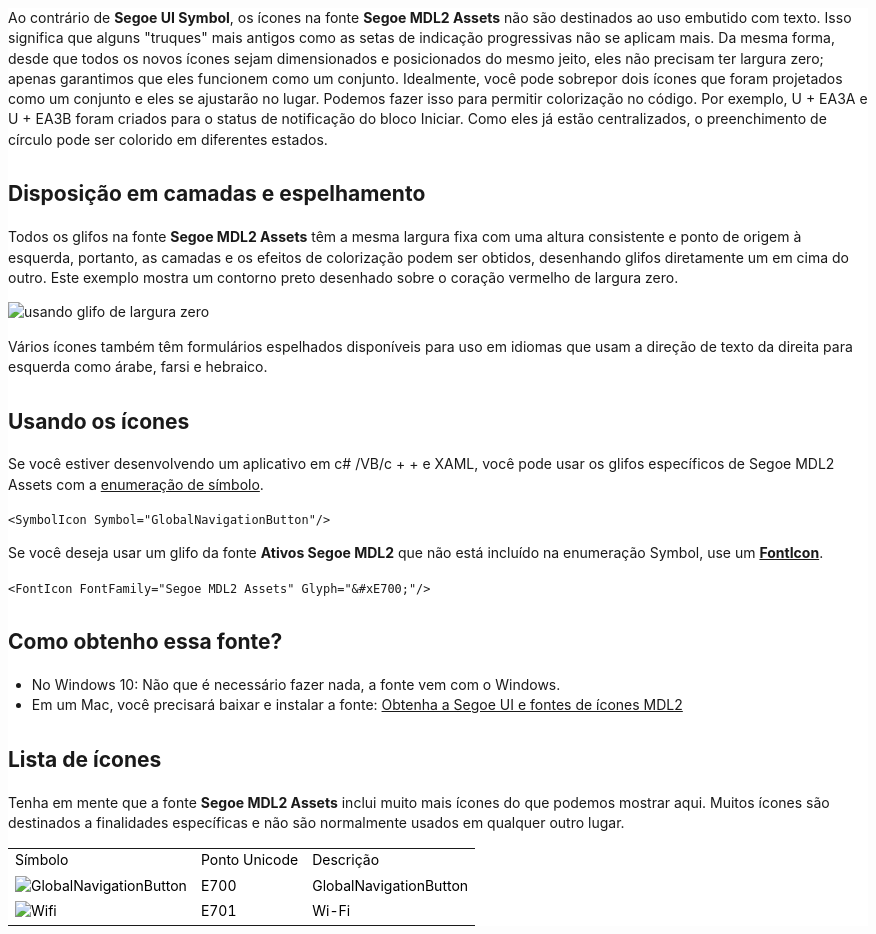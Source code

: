 Ao contrário de **Segoe UI Symbol**, os ícones na fonte **Segoe MDL2 Assets** não são destinados ao uso embutido com texto. Isso significa que alguns "truques" mais antigos como as setas de indicação progressivas não se aplicam mais. Da mesma forma, desde que todos os novos ícones sejam dimensionados e posicionados do mesmo jeito, eles não precisam ter largura zero; apenas garantimos que eles funcionem como um conjunto. Idealmente, você pode sobrepor dois ícones que foram projetados como um conjunto e eles se ajustarão no lugar. Podemos fazer isso para permitir colorização no código. Por exemplo, U + EA3A e U + EA3B foram criados para o status de notificação do bloco Iniciar. Como eles já estão centralizados, o preenchimento de círculo pode ser colorido em diferentes estados.

## <a name="layering-and-mirroring"></a>Disposição em camadas e espelhamento

Todos os glifos na fonte **Segoe MDL2 Assets** têm a mesma largura fixa com uma altura consistente e ponto de origem à esquerda, portanto, as camadas e os efeitos de colorização podem ser obtidos, desenhando glifos diretamente um em cima do outro. Este exemplo mostra um contorno preto desenhado sobre o coração vermelho de largura zero.

![usando glifo de largura zero](images/segoe-ui-symbol-layering.png)

Vários ícones também têm formulários espelhados disponíveis para uso em idiomas que usam a direção de texto da direita para esquerda como árabe, farsi e hebraico.

## <a name="using-the-icons"></a>Usando os ícones
Se você estiver desenvolvendo um aplicativo em c# /VB/c + + e XAML, você pode usar os glifos específicos de Segoe MDL2 Assets com a [enumeração de símbolo](https://docs.microsoft.com/uwp/api/windows.ui.xaml.controls.symbol). 

```xaml
<SymbolIcon Symbol="GlobalNavigationButton"/>
```

Se você deseja usar um glifo da fonte **Ativos Segoe MDL2** que não está incluído na enumeração Symbol, use um [**FontIcon**](https://docs.microsoft.com/uwp/api/windows.ui.xaml.controls.fonticon).

```xaml
<FontIcon FontFamily="Segoe MDL2 Assets" Glyph="&#xE700;"/>
```

## <a name="how-do-i-get-this-font"></a>Como obtenho essa fonte?
* No Windows 10: Não que é necessário fazer nada, a fonte vem com o Windows.
* Em um Mac, você precisará baixar e instalar a fonte: <a href="https://aka.ms/SegoeFonts">Obtenha a Segoe UI e fontes de ícones MDL2</a>

## <a name="icon-list"></a>Lista de ícones
Tenha em mente que a fonte **Segoe MDL2 Assets** inclui muito mais ícones do que podemos mostrar aqui. Muitos ícones são destinados a finalidades específicas e não são normalmente usados em qualquer outro lugar.


<table style="background-color: white; color: black">

 <tr>
  <td>Símbolo</td>
  <td>Ponto Unicode</td>
  <td>Descrição</td>
 </tr>
 <tr><td><img src="images/segoe-mdl/E700.png" width="32" height="32" alt="GlobalNavigationButton" /></td>
  <td>E700</td>
  <td>GlobalNavigationButton</td>
 </tr>
<tr><td><img src="images/segoe-mdl/E701.png" width="32" height="32" alt="Wifi" /></td>
  <td>E701</td>
  <td>Wi-Fi</td>